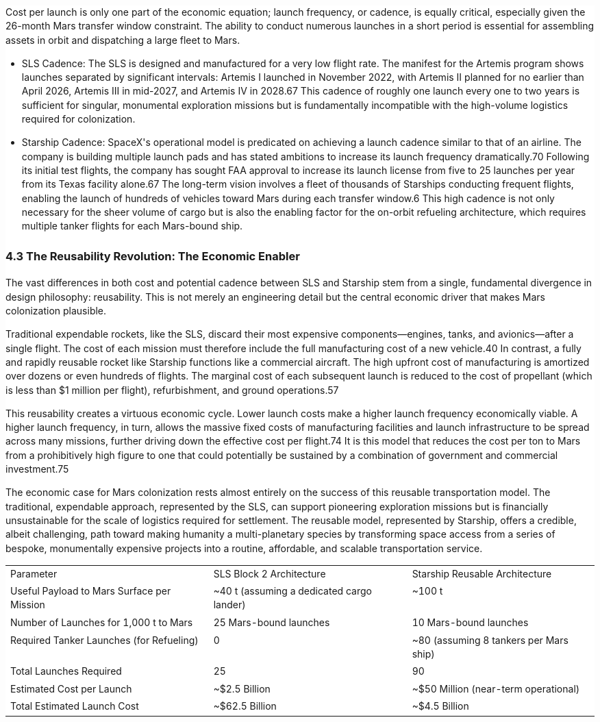   

Cost per launch is only one part of the economic equation; launch frequency, or cadence, is equally critical, especially given the 26-month Mars transfer window constraint. The ability to conduct numerous launches in a short period is essential for assembling assets in orbit and dispatching a large fleet to Mars.

- SLS Cadence: The SLS is designed and manufactured for a very low flight rate. The manifest for the Artemis program shows launches separated by significant intervals: Artemis I launched in November 2022, with Artemis II planned for no earlier than April 2026, Artemis III in mid-2027, and Artemis IV in 2028.67 This cadence of roughly one launch every one to two years is sufficient for singular, monumental exploration missions but is fundamentally incompatible with the high-volume logistics required for colonization.
    
- Starship Cadence: SpaceX's operational model is predicated on achieving a launch cadence similar to that of an airline. The company is building multiple launch pads and has stated ambitions to increase its launch frequency dramatically.70 Following its initial test flights, the company has sought FAA approval to increase its launch license from five to 25 launches per year from its Texas facility alone.67 The long-term vision involves a fleet of thousands of Starships conducting frequent flights, enabling the launch of hundreds of vehicles toward Mars during each transfer window.6 This high cadence is not only necessary for the sheer volume of cargo but is also the enabling factor for the on-orbit refueling architecture, which requires multiple tanker flights for each Mars-bound ship.
    

  

### 4.3 The Reusability Revolution: The Economic Enabler

  

The vast differences in both cost and potential cadence between SLS and Starship stem from a single, fundamental divergence in design philosophy: reusability. This is not merely an engineering detail but the central economic driver that makes Mars colonization plausible.

Traditional expendable rockets, like the SLS, discard their most expensive components—engines, tanks, and avionics—after a single flight. The cost of each mission must therefore include the full manufacturing cost of a new vehicle.40 In contrast, a fully and rapidly reusable rocket like Starship functions like a commercial aircraft. The high upfront cost of manufacturing is amortized over dozens or even hundreds of flights. The marginal cost of each subsequent launch is reduced to the cost of propellant (which is less than $1 million per flight), refurbishment, and ground operations.57

This reusability creates a virtuous economic cycle. Lower launch costs make a higher launch frequency economically viable. A higher launch frequency, in turn, allows the massive fixed costs of manufacturing facilities and launch infrastructure to be spread across many missions, further driving down the effective cost per flight.74 It is this model that reduces the cost per ton to Mars from a prohibitively high figure to one that could potentially be sustained by a combination of government and commercial investment.75

The economic case for Mars colonization rests almost entirely on the success of this reusable transportation model. The traditional, expendable approach, represented by the SLS, can support pioneering exploration missions but is financially unsustainable for the scale of logistics required for settlement. The reusable model, represented by Starship, offers a credible, albeit challenging, path toward making humanity a multi-planetary species by transforming space access from a series of bespoke, monumentally expensive projects into a routine, affordable, and scalable transportation service.

  

|   |   |   |
|---|---|---|
|Parameter|SLS Block 2 Architecture|Starship Reusable Architecture|
|Useful Payload to Mars Surface per Mission|~40 t (assuming a dedicated cargo lander)|~100 t|
|Number of Launches for 1,000 t to Mars|25 Mars-bound launches|10 Mars-bound launches|
|Required Tanker Launches (for Refueling)|0|~80 (assuming 8 tankers per Mars ship)|
|Total Launches Required|25|90|
|Estimated Cost per Launch|~$2.5 Billion|~$50 Million (near-term operational)|
|Total Estimated Launch Cost|~$62.5 Billion|~$4.5 Billion|